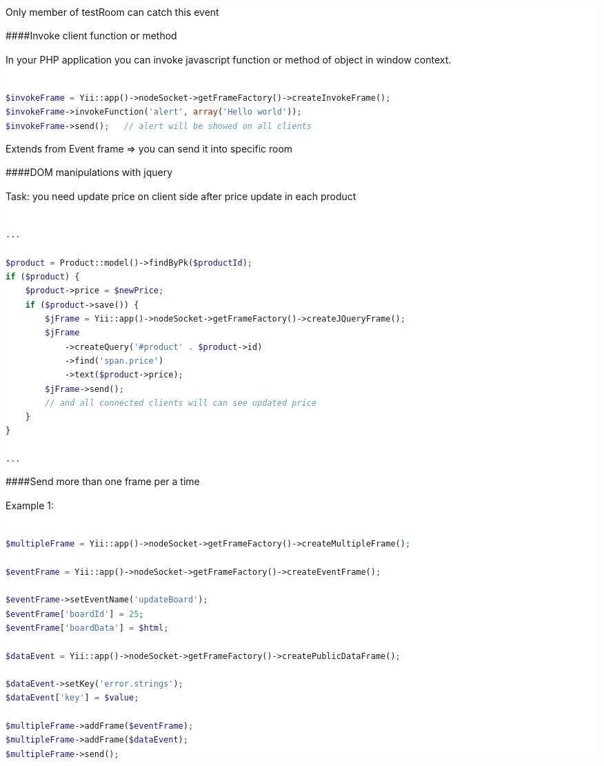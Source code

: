 Only member of testRoom can catch this event

####Invoke client function or method

In your PHP application you can invoke javascript function or method of object in window context.

```php

$invokeFrame = Yii::app()->nodeSocket->getFrameFactory()->createInvokeFrame();
$invokeFrame->invokeFunction('alert', array('Hello world'));
$invokeFrame->send();	// alert will be showed on all clients

```

Extends from Event frame => you can send it into specific room

####DOM manipulations with jquery

Task: you need update price on client side after price update in each product

```php

...

$product = Product::model()->findByPk($productId);
if ($product) {
	$product->price = $newPrice;
	if ($product->save()) {
		$jFrame = Yii::app()->nodeSocket->getFrameFactory()->createJQueryFrame();
		$jFrame
			->createQuery('#product' . $product->id)
			->find('span.price')
			->text($product->price);
		$jFrame->send();
		// and all connected clients will can see updated price
	}
}

...

```

####Send more than one frame per a time

Example 1: 

```php

$multipleFrame = Yii::app()->nodeSocket->getFrameFactory()->createMultipleFrame();

$eventFrame = Yii::app()->nodeSocket->getFrameFactory()->createEventFrame();

$eventFrame->setEventName('updateBoard');
$eventFrame['boardId'] = 25;
$eventFrame['boardData'] = $html;

$dataEvent = Yii::app()->nodeSocket->getFrameFactory()->createPublicDataFrame();

$dataEvent->setKey('error.strings');
$dataEvent['key'] = $value;

$multipleFrame->addFrame($eventFrame);
$multipleFrame->addFrame($dataEvent);
$multipleFrame->send();

```

